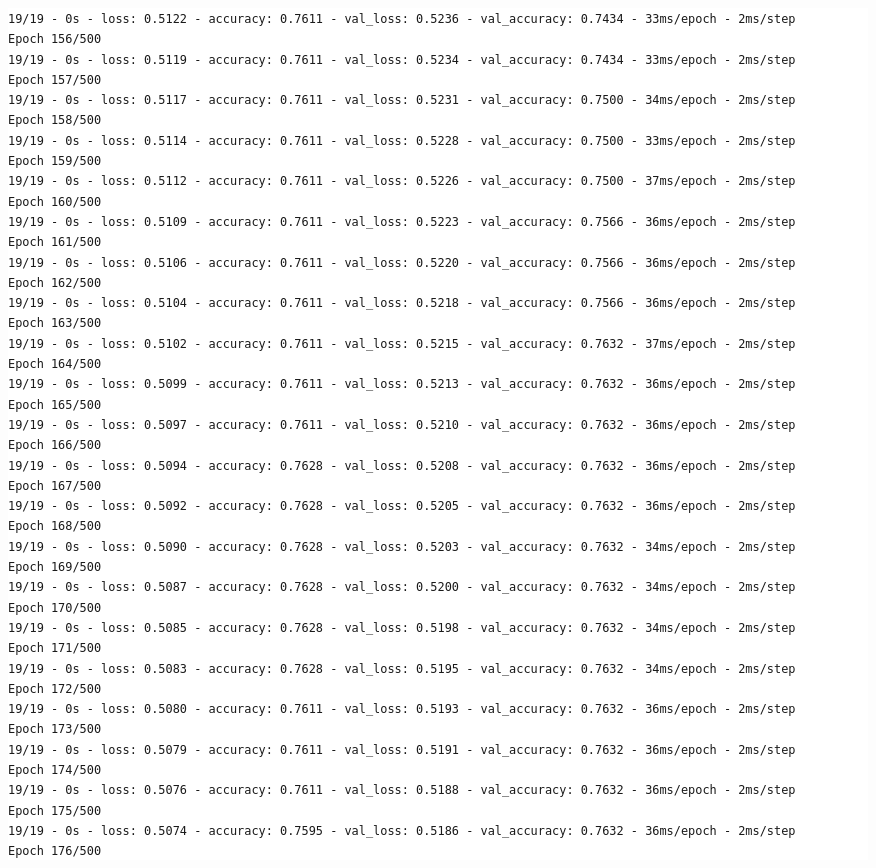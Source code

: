     19/19 - 0s - loss: 0.5122 - accuracy: 0.7611 - val_loss: 0.5236 - val_accuracy: 0.7434 - 33ms/epoch - 2ms/step
    Epoch 156/500
    19/19 - 0s - loss: 0.5119 - accuracy: 0.7611 - val_loss: 0.5234 - val_accuracy: 0.7434 - 33ms/epoch - 2ms/step
    Epoch 157/500
    19/19 - 0s - loss: 0.5117 - accuracy: 0.7611 - val_loss: 0.5231 - val_accuracy: 0.7500 - 34ms/epoch - 2ms/step
    Epoch 158/500
    19/19 - 0s - loss: 0.5114 - accuracy: 0.7611 - val_loss: 0.5228 - val_accuracy: 0.7500 - 33ms/epoch - 2ms/step
    Epoch 159/500
    19/19 - 0s - loss: 0.5112 - accuracy: 0.7611 - val_loss: 0.5226 - val_accuracy: 0.7500 - 37ms/epoch - 2ms/step
    Epoch 160/500
    19/19 - 0s - loss: 0.5109 - accuracy: 0.7611 - val_loss: 0.5223 - val_accuracy: 0.7566 - 36ms/epoch - 2ms/step
    Epoch 161/500
    19/19 - 0s - loss: 0.5106 - accuracy: 0.7611 - val_loss: 0.5220 - val_accuracy: 0.7566 - 36ms/epoch - 2ms/step
    Epoch 162/500
    19/19 - 0s - loss: 0.5104 - accuracy: 0.7611 - val_loss: 0.5218 - val_accuracy: 0.7566 - 36ms/epoch - 2ms/step
    Epoch 163/500
    19/19 - 0s - loss: 0.5102 - accuracy: 0.7611 - val_loss: 0.5215 - val_accuracy: 0.7632 - 37ms/epoch - 2ms/step
    Epoch 164/500
    19/19 - 0s - loss: 0.5099 - accuracy: 0.7611 - val_loss: 0.5213 - val_accuracy: 0.7632 - 36ms/epoch - 2ms/step
    Epoch 165/500
    19/19 - 0s - loss: 0.5097 - accuracy: 0.7611 - val_loss: 0.5210 - val_accuracy: 0.7632 - 36ms/epoch - 2ms/step
    Epoch 166/500
    19/19 - 0s - loss: 0.5094 - accuracy: 0.7628 - val_loss: 0.5208 - val_accuracy: 0.7632 - 36ms/epoch - 2ms/step
    Epoch 167/500
    19/19 - 0s - loss: 0.5092 - accuracy: 0.7628 - val_loss: 0.5205 - val_accuracy: 0.7632 - 36ms/epoch - 2ms/step
    Epoch 168/500
    19/19 - 0s - loss: 0.5090 - accuracy: 0.7628 - val_loss: 0.5203 - val_accuracy: 0.7632 - 34ms/epoch - 2ms/step
    Epoch 169/500
    19/19 - 0s - loss: 0.5087 - accuracy: 0.7628 - val_loss: 0.5200 - val_accuracy: 0.7632 - 34ms/epoch - 2ms/step
    Epoch 170/500
    19/19 - 0s - loss: 0.5085 - accuracy: 0.7628 - val_loss: 0.5198 - val_accuracy: 0.7632 - 34ms/epoch - 2ms/step
    Epoch 171/500
    19/19 - 0s - loss: 0.5083 - accuracy: 0.7628 - val_loss: 0.5195 - val_accuracy: 0.7632 - 34ms/epoch - 2ms/step
    Epoch 172/500
    19/19 - 0s - loss: 0.5080 - accuracy: 0.7611 - val_loss: 0.5193 - val_accuracy: 0.7632 - 36ms/epoch - 2ms/step
    Epoch 173/500
    19/19 - 0s - loss: 0.5079 - accuracy: 0.7611 - val_loss: 0.5191 - val_accuracy: 0.7632 - 36ms/epoch - 2ms/step
    Epoch 174/500
    19/19 - 0s - loss: 0.5076 - accuracy: 0.7611 - val_loss: 0.5188 - val_accuracy: 0.7632 - 36ms/epoch - 2ms/step
    Epoch 175/500
    19/19 - 0s - loss: 0.5074 - accuracy: 0.7595 - val_loss: 0.5186 - val_accuracy: 0.7632 - 36ms/epoch - 2ms/step
    Epoch 176/500